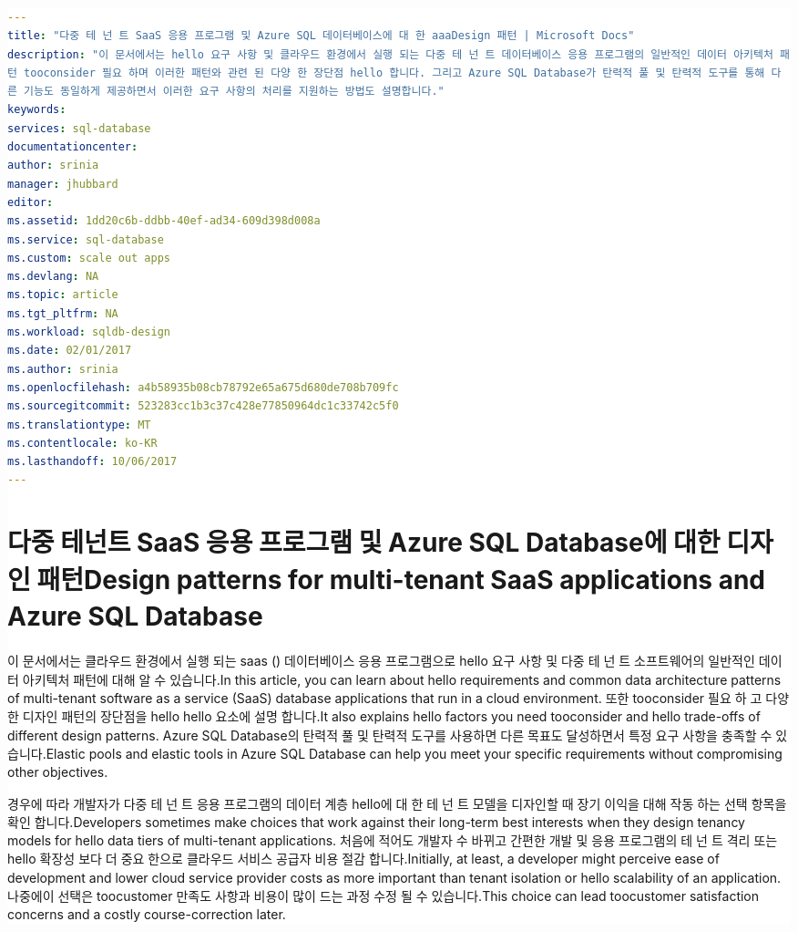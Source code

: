 ```yaml
---
title: "다중 테 넌 트 SaaS 응용 프로그램 및 Azure SQL 데이터베이스에 대 한 aaaDesign 패턴 | Microsoft Docs"
description: "이 문서에서는 hello 요구 사항 및 클라우드 환경에서 실행 되는 다중 테 넌 트 데이터베이스 응용 프로그램의 일반적인 데이터 아키텍처 패턴 tooconsider 필요 하며 이러한 패턴와 관련 된 다양 한 장단점 hello 합니다. 그리고 Azure SQL Database가 탄력적 풀 및 탄력적 도구를 통해 다른 기능도 동일하게 제공하면서 이러한 요구 사항의 처리를 지원하는 방법도 설명합니다."
keywords: 
services: sql-database
documentationcenter: 
author: srinia
manager: jhubbard
editor: 
ms.assetid: 1dd20c6b-ddbb-40ef-ad34-609d398d008a
ms.service: sql-database
ms.custom: scale out apps
ms.devlang: NA
ms.topic: article
ms.tgt_pltfrm: NA
ms.workload: sqldb-design
ms.date: 02/01/2017
ms.author: srinia
ms.openlocfilehash: a4b58935b08cb78792e65a675d680de708b709fc
ms.sourcegitcommit: 523283cc1b3c37c428e77850964dc1c33742c5f0
ms.translationtype: MT
ms.contentlocale: ko-KR
ms.lasthandoff: 10/06/2017
---
```

# <a name="design-patterns-for-multi-tenant-saas-applications-and-azure-sql-database"></a><span data-ttu-id="6ef42-104">다중 테넌트 SaaS 응용 프로그램 및 Azure SQL Database에 대한 디자인 패턴</span><span class="sxs-lookup"><span data-stu-id="6ef42-104">Design patterns for multi-tenant SaaS applications and Azure SQL Database</span></span>
<span data-ttu-id="6ef42-105">이 문서에서는 클라우드 환경에서 실행 되는 saas () 데이터베이스 응용 프로그램으로 hello 요구 사항 및 다중 테 넌 트 소프트웨어의 일반적인 데이터 아키텍처 패턴에 대해 알 수 있습니다.</span><span class="sxs-lookup"><span data-stu-id="6ef42-105">In this article, you can learn about hello requirements and common data architecture patterns of multi-tenant software as a service (SaaS) database applications that run in a cloud environment.</span></span> <span data-ttu-id="6ef42-106">또한 tooconsider 필요 하 고 다양 한 디자인 패턴의 장단점을 hello hello 요소에 설명 합니다.</span><span class="sxs-lookup"><span data-stu-id="6ef42-106">It also explains hello factors you need tooconsider and hello trade-offs of different design patterns.</span></span> <span data-ttu-id="6ef42-107">Azure SQL Database의 탄력적 풀 및 탄력적 도구를 사용하면 다른 목표도 달성하면서 특정 요구 사항을 충족할 수 있습니다.</span><span class="sxs-lookup"><span data-stu-id="6ef42-107">Elastic pools and elastic tools in Azure SQL Database can help you meet your specific requirements without compromising other objectives.</span></span>

<span data-ttu-id="6ef42-108">경우에 따라 개발자가 다중 테 넌 트 응용 프로그램의 데이터 계층 hello에 대 한 테 넌 트 모델을 디자인할 때 장기 이익을 대해 작동 하는 선택 항목을 확인 합니다.</span><span class="sxs-lookup"><span data-stu-id="6ef42-108">Developers sometimes make choices that work against their long-term best interests when they design tenancy models for hello data tiers of multi-tenant applications.</span></span> <span data-ttu-id="6ef42-109">처음에 적어도 개발자 수 바뀌고 간편한 개발 및 응용 프로그램의 테 넌 트 격리 또는 hello 확장성 보다 더 중요 한으로 클라우드 서비스 공급자 비용 절감 합니다.</span><span class="sxs-lookup"><span data-stu-id="6ef42-109">Initially, at least, a developer might perceive ease of development and lower cloud service provider costs as more important than tenant isolation or hello scalability of an application.</span></span> <span data-ttu-id="6ef42-110">나중에이 선택은 toocustomer 만족도 사항과 비용이 많이 드는 과정 수정 될 수 있습니다.</span><span class="sxs-lookup"><span data-stu-id="6ef42-110">This choice can lead toocustomer satisfaction concerns and a costly course-correction later.</span></span>

